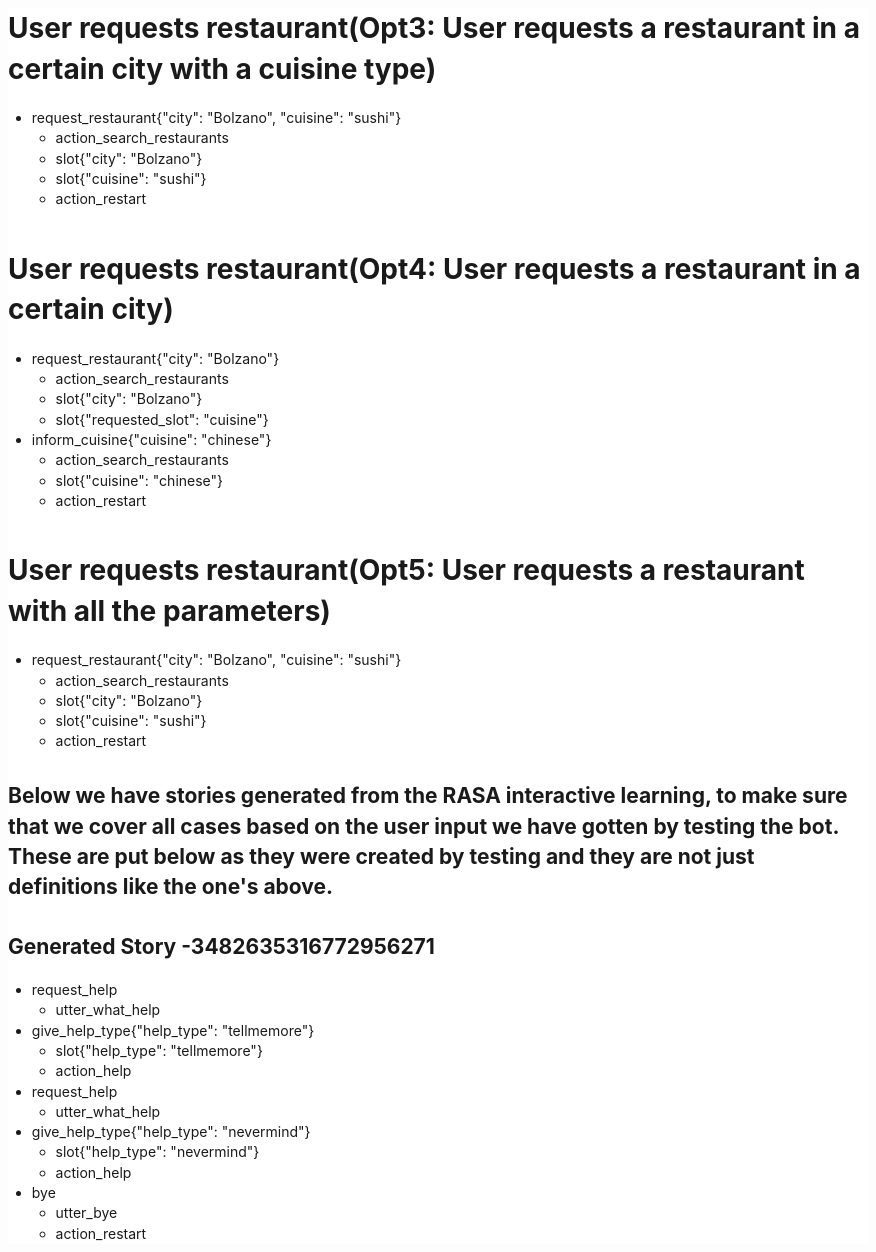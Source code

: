 # User requests restaurant(Opt3: User requests a restaurant in a certain city with a cuisine type)
* request_restaurant{"city": "Bolzano", "cuisine": "sushi"}
     - action_search_restaurants
     - slot{"city": "Bolzano"}
     - slot{"cuisine": "sushi"}
     - action_restart

# User requests restaurant(Opt4: User requests a restaurant in a certain city)
* request_restaurant{"city": "Bolzano"}
     - action_search_restaurants
     - slot{"city": "Bolzano"}
     - slot{"requested_slot": "cuisine"}
* inform_cuisine{"cuisine": "chinese"}
     - action_search_restaurants
     - slot{"cuisine": "chinese"}
     - action_restart

# User requests restaurant(Opt5: User requests a restaurant with all the parameters)
* request_restaurant{"city": "Bolzano", "cuisine": "sushi"}
     - action_search_restaurants
     - slot{"city": "Bolzano"}
     - slot{"cuisine": "sushi"}
     - action_restart

## Below we have stories generated from the RASA interactive learning, to make sure that we cover all cases based on the user input we have gotten by testing the bot. These are put below as they were created by testing and they are not just definitions like the one's above.

## Generated Story -3482635316772956271
* request_help
    - utter_what_help
* give_help_type{"help_type": "tellmemore"}
    - slot{"help_type": "tellmemore"}
    - action_help
* request_help
    - utter_what_help
* give_help_type{"help_type": "nevermind"}
    - slot{"help_type": "nevermind"}
    - action_help
* bye
    - utter_bye
    - action_restart
